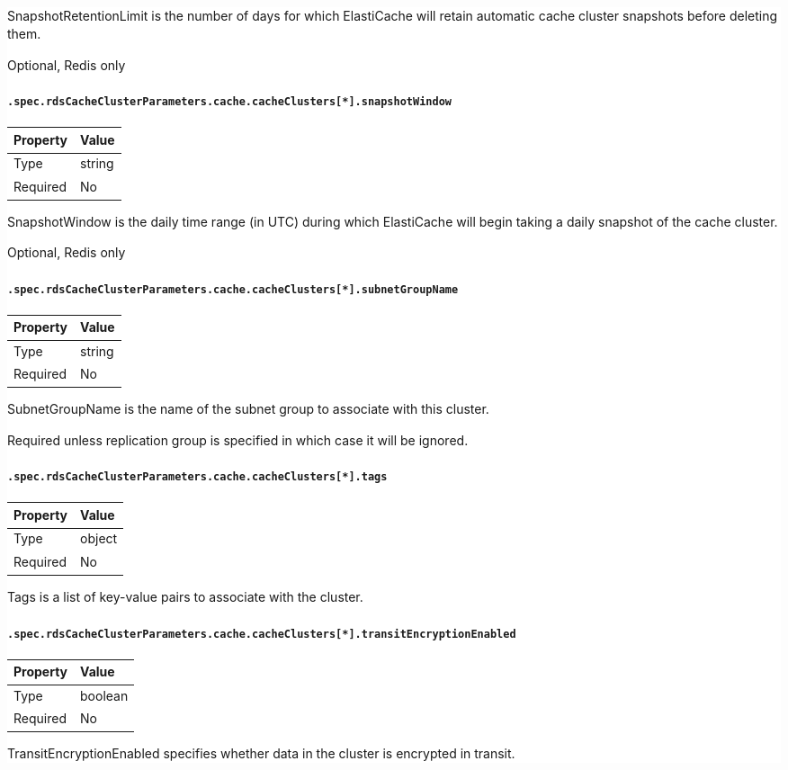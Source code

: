 SnapshotRetentionLimit is the number of days for which ElastiCache will
retain automatic cache cluster snapshots before deleting them.

Optional, Redis only

#### `.spec.rdsCacheClusterParameters.cache.cacheClusters[*].snapshotWindow`

|Property |Value    |
|:--------|:--------|
|Type     |string|
|Required |No|

SnapshotWindow is the daily time range (in UTC) during which ElastiCache
will begin taking a daily snapshot of the cache cluster.

Optional, Redis only

#### `.spec.rdsCacheClusterParameters.cache.cacheClusters[*].subnetGroupName`

|Property |Value    |
|:--------|:--------|
|Type     |string|
|Required |No|

SubnetGroupName is the name of the subnet group to associate with this
cluster.

Required unless replication group is specified in which case it will be
ignored.

#### `.spec.rdsCacheClusterParameters.cache.cacheClusters[*].tags`

|Property |Value    |
|:--------|:--------|
|Type     |object|
|Required |No|

Tags is a list of key-value pairs to associate with the cluster.

#### `.spec.rdsCacheClusterParameters.cache.cacheClusters[*].transitEncryptionEnabled`

|Property |Value    |
|:--------|:--------|
|Type     |boolean|
|Required |No|

TransitEncryptionEnabled specifies whether data in the cluster is
encrypted in transit.

